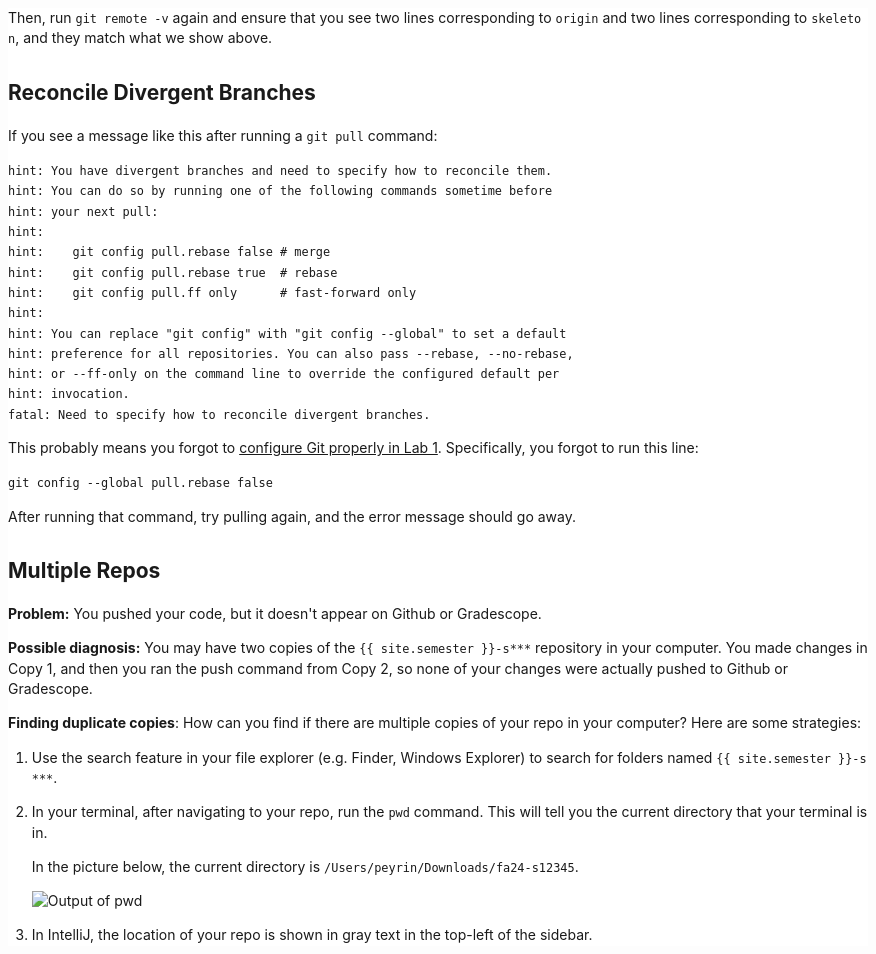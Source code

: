 Then, run `git remote -v` again and ensure that you see two lines corresponding to `origin` and two lines corresponding to `skeleton`, and they match what we show above.


## Reconcile Divergent Branches

If you see a message like this after running a `git pull` command:

```console
hint: You have divergent branches and need to specify how to reconcile them.
hint: You can do so by running one of the following commands sometime before
hint: your next pull:
hint:
hint:    git config pull.rebase false # merge
hint:    git config pull.rebase true  # rebase
hint:    git config pull.ff only      # fast-forward only
hint:
hint: You can replace "git config" with "git config --global" to set a default
hint: preference for all repositories. You can also pass --rebase, --no-rebase,
hint: or --ff-only on the command line to override the configured default per
hint: invocation.
fatal: Need to specify how to reconcile divergent branches.
```

This probably means you forgot to [configure Git properly in Lab 1](labs/lab01/#task-setting-up-git). Specifically, you forgot to run this line:

```console
git config --global pull.rebase false
```

After running that command, try pulling again, and the error message should go away.


## Multiple Repos

**Problem:** You pushed your code, but it doesn't appear on Github or Gradescope.

**Possible diagnosis:** You may have two copies of the `{{ site.semester }}-s***` repository in your computer. You made changes in Copy 1, and then you ran the push command from Copy 2, so none of your changes were actually pushed to Github or Gradescope.

**Finding duplicate copies**: How can you find if there are multiple copies of your repo in your computer? Here are some strategies:

1. Use the search feature in your file explorer (e.g. Finder, Windows Explorer) to search for folders named `{{ site.semester }}-s***`.

2. In your terminal, after navigating to your repo, run the `pwd` command. This will tell you the current directory that your terminal is in.

    In the picture below, the current directory is `/Users/peyrin/Downloads/fa24-s12345`.

    ![Output of pwd](../git-wtfs-img/pwd.png)

3. In IntelliJ, the location of your repo is shown in gray text in the top-left of the sidebar.

